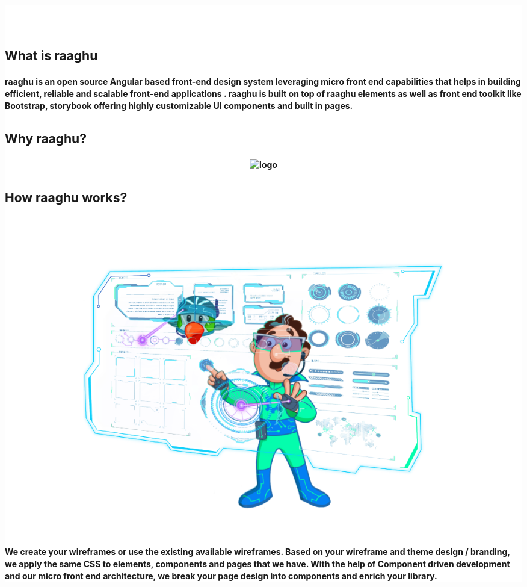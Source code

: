 

</br></br>
##  <a name='raahghu-intro'></a> What is raaghu
<p>
<b>raaghu<b> is an open source Angular based front-end design system leveraging micro front end capabilities that helps in building efficient, reliable and scalable front-end applications . raaghu is built on top of raaghu elements as well as front end toolkit like <b>Bootstrap<b>, <b>storybook<b> offering highly customizable UI components and built in pages.
</p> 

##  <a name='why'></a> Why raaghu?
<p align="center">
        <img src="./static/Features-new.png" alt="logo" width="1000"/>
<p/>

##  <a name='how'></a> How raaghu works?
</br></br></br> 
<p align="center">
        <img src="./static/raaghu-illustration.png" alt="logo" width="600"/>
<p/>
<br/>
<br/>
We create your wireframes or use the existing available wireframes. Based on your wireframe and theme design / branding, we apply the same CSS to elements, components and pages that we have. With the help of Component driven development and our micro front end architecture, we break your page design into components and enrich your library.
